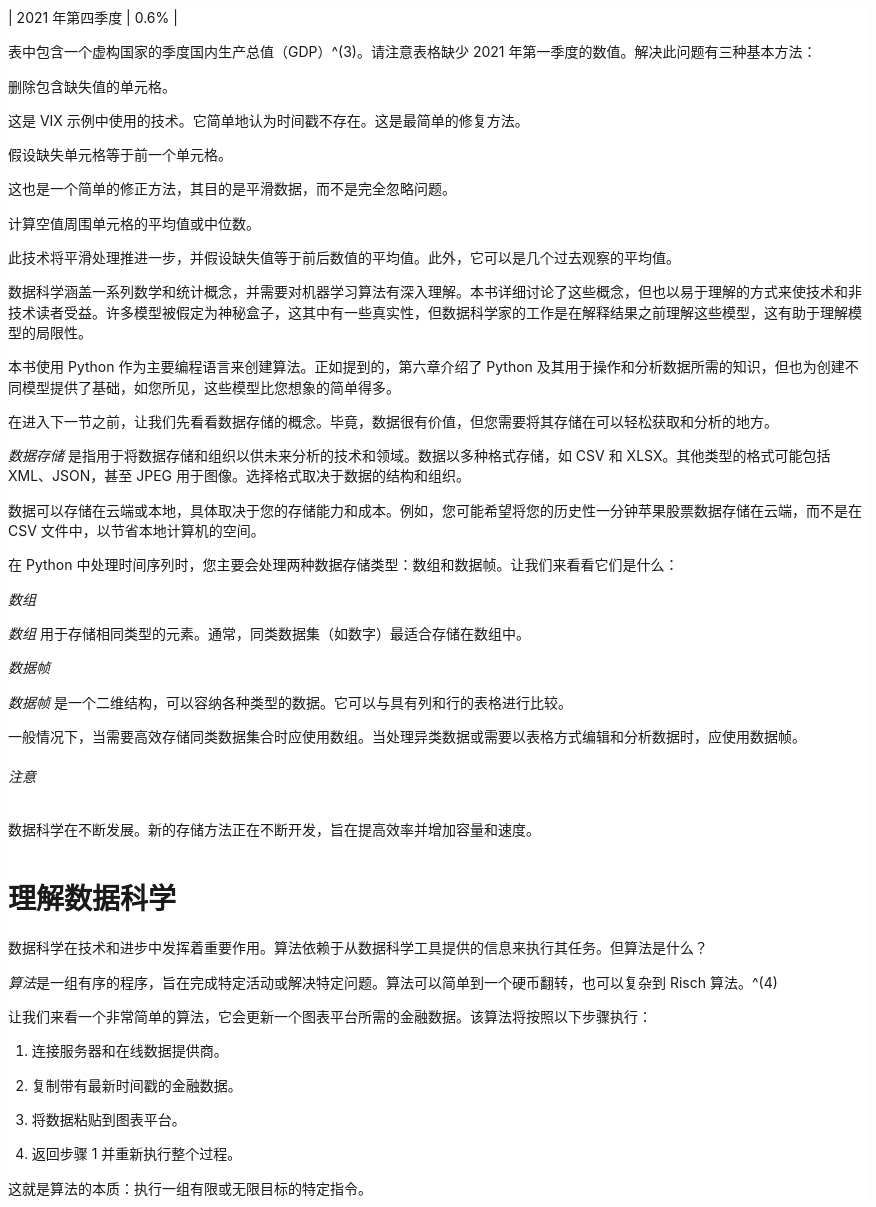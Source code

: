 | 2021 年第四季度 | 0.6% |

表中包含一个虚构国家的季度国内生产总值（GDP）^(3)。请注意表格缺少 2021 年第一季度的数值。解决此问题有三种基本方法：

删除包含缺失值的单元格。

这是 VIX 示例中使用的技术。它简单地认为时间戳不存在。这是最简单的修复方法。

假设缺失单元格等于前一个单元格。

这也是一个简单的修正方法，其目的是平滑数据，而不是完全忽略问题。

计算空值周围单元格的平均值或中位数。

此技术将平滑处理推进一步，并假设缺失值等于前后数值的平均值。此外，它可以是几个过去观察的平均值。

数据科学涵盖一系列数学和统计概念，并需要对机器学习算法有深入理解。本书详细讨论了这些概念，但也以易于理解的方式来使技术和非技术读者受益。许多模型被假定为神秘盒子，这其中有一些真实性，但数据科学家的工作是在解释结果之前理解这些模型，这有助于理解模型的局限性。

本书使用 Python 作为主要编程语言来创建算法。正如提到的，第六章介绍了 Python 及其用于操作和分析数据所需的知识，但也为创建不同模型提供了基础，如您所见，这些模型比您想象的简单得多。

在进入下一节之前，让我们先看看数据存储的概念。毕竟，数据很有价值，但您需要将其存储在可以轻松获取和分析的地方。

*数据存储* 是指用于将数据存储和组织以供未来分析的技术和领域。数据以多种格式存储，如 CSV 和 XLSX。其他类型的格式可能包括 XML、JSON，甚至 JPEG 用于图像。选择格式取决于数据的结构和组织。

数据可以存储在云端或本地，具体取决于您的存储能力和成本。例如，您可能希望将您的历史性一分钟苹果股票数据存储在云端，而不是在 CSV 文件中，以节省本地计算机的空间。

在 Python 中处理时间序列时，您主要会处理两种数据存储类型：数组和数据帧。让我们来看看它们是什么：

*数组*

*数组* 用于存储相同类型的元素。通常，同类数据集（如数字）最适合存储在数组中。

*数据帧*

*数据帧* 是一个二维结构，可以容纳各种类型的数据。它可以与具有列和行的表格进行比较。

一般情况下，当需要高效存储同类数据集合时应使用数组。当处理异类数据或需要以表格方式编辑和分析数据时，应使用数据帧。

###### 注意

数据科学在不断发展。新的存储方法正在不断开发，旨在提高效率并增加容量和速度。

# 理解数据科学

数据科学在技术和进步中发挥着重要作用。算法依赖于从数据科学工具提供的信息来执行其任务。但算法是什么？

*算法*是一组有序的程序，旨在完成特定活动或解决特定问题。算法可以简单到一个硬币翻转，也可以复杂到 Risch 算法。^(4)

让我们来看一个非常简单的算法，它会更新一个图表平台所需的金融数据。该算法将按照以下步骤执行：

1.  连接服务器和在线数据提供商。

1.  复制带有最新时间戳的金融数据。

1.  将数据粘贴到图表平台。

1.  返回步骤 1 并重新执行整个过程。

这就是算法的本质：执行一组有限或无限目标的特定指令。
